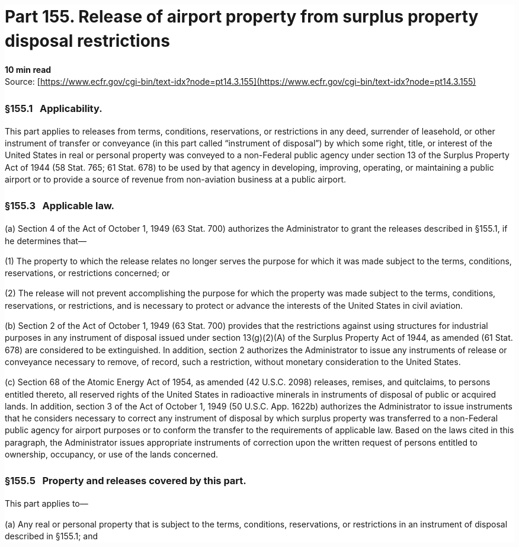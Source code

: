 # Part 155. Release of airport property from surplus property disposal restrictions
**10 min read**  
Source: [https://www.ecfr.gov/cgi-bin/text-idx?node=pt14.3.155](https://www.ecfr.gov/cgi-bin/text-idx?node=pt14.3.155)

<div>

### §155.1   Applicability.

This part applies to releases from terms, conditions, reservations, or restrictions in any deed, surrender of leasehold, or other instrument of transfer or conveyance (in this part called “instrument of disposal”) by which some right, title, or interest of the United States in real or personal property was conveyed to a non-Federal public agency under section 13 of the Surplus Property Act of 1944 (58 Stat. 765; 61 Stat. 678) to be used by that agency in developing, improving, operating, or maintaining a public airport or to provide a source of revenue from non-aviation business at a public airport.

### §155.3   Applicable law.

\(a\) Section 4 of the Act of October 1, 1949 (63 Stat. 700) authorizes the Administrator to grant the releases described in §155.1, if he determines that—

\(1\) The property to which the release relates no longer serves the purpose for which it was made subject to the terms, conditions, reservations, or restrictions concerned; or

\(2\) The release will not prevent accomplishing the purpose for which the property was made subject to the terms, conditions, reservations, or restrictions, and is necessary to protect or advance the interests of the United States in civil aviation.

\(b\) Section 2 of the Act of October 1, 1949 (63 Stat. 700) provides that the restrictions against using structures for industrial purposes in any instrument of disposal issued under section 13(g)(2)(A) of the Surplus Property Act of 1944, as amended (61 Stat. 678) are considered to be extinguished. In addition, section 2 authorizes the Administrator to issue any instruments of release or conveyance necessary to remove, of record, such a restriction, without monetary consideration to the United States.

\(c\) Section 68 of the Atomic Energy Act of 1954, as amended (42 U.S.C. 2098) releases, remises, and quitclaims, to persons entitled thereto, all reserved rights of the United States in radioactive minerals in instruments of disposal of public or acquired lands. In addition, section 3 of the Act of October 1, 1949 (50 U.S.C. App. 1622b) authorizes the Administrator to issue instruments that he considers necessary to correct any instrument of disposal by which surplus property was transferred to a non-Federal public agency for airport purposes or to conform the transfer to the requirements of applicable law. Based on the laws cited in this paragraph, the Administrator issues appropriate instruments of correction upon the written request of persons entitled to ownership, occupancy, or use of the lands concerned.

### §155.5   Property and releases covered by this part.

This part applies to—

\(a\) Any real or personal property that is subject to the terms, conditions, reservations, or restrictions in an instrument of disposal described in §155.1; and

